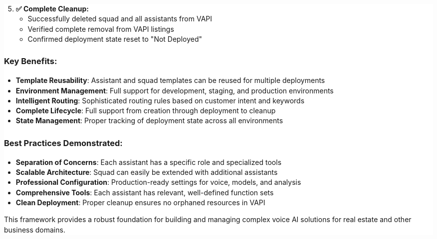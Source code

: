 5. **✅ Complete Cleanup:**
   - Successfully deleted squad and all assistants from VAPI
   - Verified complete removal from VAPI listings
   - Confirmed deployment state reset to "Not Deployed"

### **Key Benefits:**

- **Template Reusability**: Assistant and squad templates can be reused for multiple deployments
- **Environment Management**: Full support for development, staging, and production environments
- **Intelligent Routing**: Sophisticated routing rules based on customer intent and keywords
- **Complete Lifecycle**: Full support from creation through deployment to cleanup
- **State Management**: Proper tracking of deployment state across all environments

### **Best Practices Demonstrated:**

- **Separation of Concerns**: Each assistant has a specific role and specialized tools
- **Scalable Architecture**: Squad can easily be extended with additional assistants
- **Professional Configuration**: Production-ready settings for voice, models, and analysis
- **Comprehensive Tools**: Each assistant has relevant, well-defined function sets
- **Clean Deployment**: Proper cleanup ensures no orphaned resources in VAPI

This framework provides a robust foundation for building and managing complex voice AI solutions for real estate and other business domains.